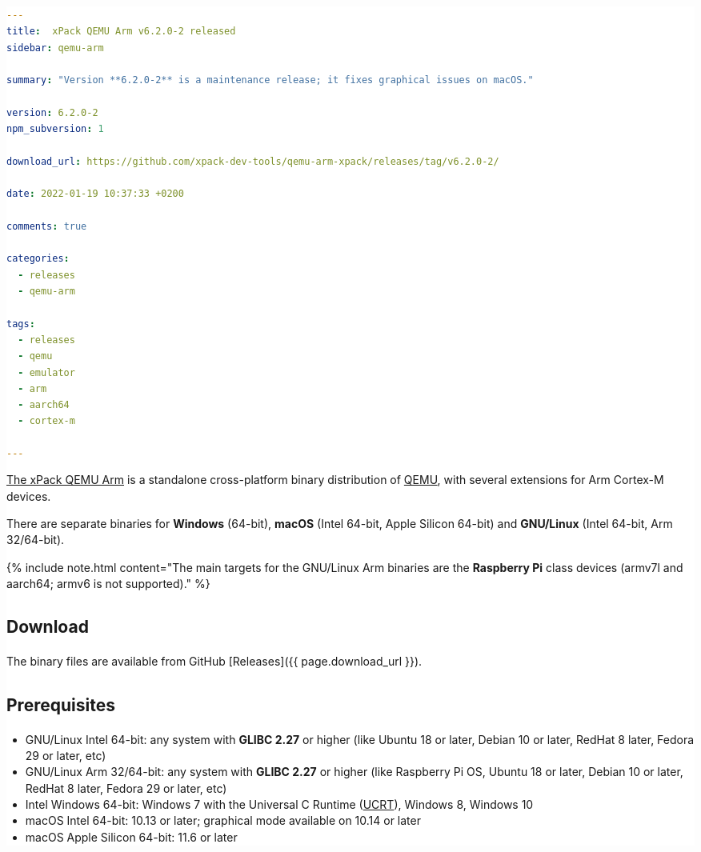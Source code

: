 ```yaml
---
title:  xPack QEMU Arm v6.2.0-2 released
sidebar: qemu-arm

summary: "Version **6.2.0-2** is a maintenance release; it fixes graphical issues on macOS."

version: 6.2.0-2
npm_subversion: 1

download_url: https://github.com/xpack-dev-tools/qemu-arm-xpack/releases/tag/v6.2.0-2/

date: 2022-01-19 10:37:33 +0200

comments: true

categories:
  - releases
  - qemu-arm

tags:
  - releases
  - qemu
  - emulator
  - arm
  - aarch64
  - cortex-m

---
```


[The xPack QEMU Arm](https://xpack.github.io/dev-tools/qemu-arm/)
is a standalone cross-platform binary distribution of
[QEMU](https://www.qemu.org), with several extensions for Arm Cortex-M
devices.

There are separate binaries for **Windows** (64-bit),
**macOS** (Intel 64-bit, Apple Silicon 64-bit)
and **GNU/Linux** (Intel 64-bit, Arm 32/64-bit).

{% include note.html content="The main targets for the GNU/Linux Arm
binaries are the **Raspberry Pi** class devices (armv7l and aarch64;
armv6 is not supported)." %}

## Download

The binary files are available from GitHub [Releases]({{ page.download_url }}).

## Prerequisites

- GNU/Linux Intel 64-bit: any system with **GLIBC 2.27** or higher
  (like Ubuntu 18 or later, Debian 10 or later, RedHat 8 later,
  Fedora 29 or later, etc)
- GNU/Linux Arm 32/64-bit: any system with **GLIBC 2.27** or higher
  (like Raspberry Pi OS, Ubuntu 18 or later, Debian 10 or later, RedHat 8 later,
  Fedora 29 or later, etc)
- Intel Windows 64-bit: Windows 7 with the Universal C Runtime
  ([UCRT](https://support.microsoft.com/en-us/topic/update-for-universal-c-runtime-in-windows-c0514201-7fe6-95a3-b0a5-287930f3560c)),
  Windows 8, Windows 10
- macOS Intel 64-bit: 10.13 or later; graphical mode available on 10.14 or later
- macOS Apple Silicon 64-bit: 11.6 or later
